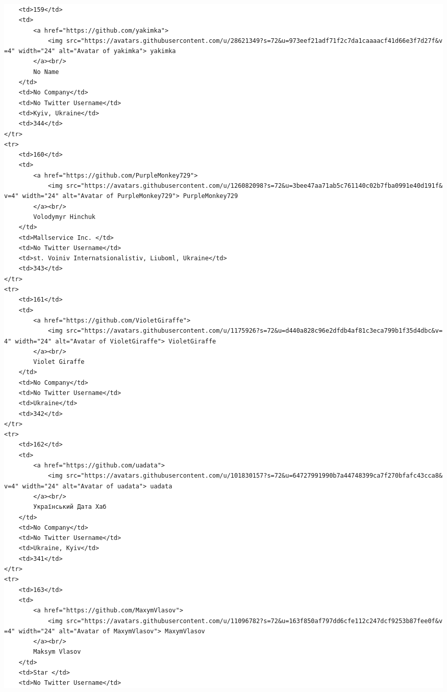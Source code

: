 		<td>159</td>
		<td>
			<a href="https://github.com/yakimka">
				<img src="https://avatars.githubusercontent.com/u/28621349?s=72&u=973eef21adf71f2c7da1caaaacf41d66e3f7d27f&v=4" width="24" alt="Avatar of yakimka"> yakimka
			</a><br/>
			No Name
		</td>
		<td>No Company</td>
		<td>No Twitter Username</td>
		<td>Kyiv, Ukraine</td>
		<td>344</td>
	</tr>
	<tr>
		<td>160</td>
		<td>
			<a href="https://github.com/PurpleMonkey729">
				<img src="https://avatars.githubusercontent.com/u/126082098?s=72&u=3bee47aa71ab5c761140c02b7fba0991e40d191f&v=4" width="24" alt="Avatar of PurpleMonkey729"> PurpleMonkey729
			</a><br/>
			Volodymyr Hinchuk
		</td>
		<td>Mallservice Inc. </td>
		<td>No Twitter Username</td>
		<td>st. Voiniv Internatsionalistiv, Liuboml, Ukraine</td>
		<td>343</td>
	</tr>
	<tr>
		<td>161</td>
		<td>
			<a href="https://github.com/VioletGiraffe">
				<img src="https://avatars.githubusercontent.com/u/1175926?s=72&u=d440a828c96e2dfdb4af81c3eca799b1f35d4dbc&v=4" width="24" alt="Avatar of VioletGiraffe"> VioletGiraffe
			</a><br/>
			Violet Giraffe
		</td>
		<td>No Company</td>
		<td>No Twitter Username</td>
		<td>Ukraine</td>
		<td>342</td>
	</tr>
	<tr>
		<td>162</td>
		<td>
			<a href="https://github.com/uadata">
				<img src="https://avatars.githubusercontent.com/u/101830157?s=72&u=64727991990b7a44748399ca7f270bfafc43cca8&v=4" width="24" alt="Avatar of uadata"> uadata
			</a><br/>
			Український Дата Хаб
		</td>
		<td>No Company</td>
		<td>No Twitter Username</td>
		<td>Ukraine, Kyiv</td>
		<td>341</td>
	</tr>
	<tr>
		<td>163</td>
		<td>
			<a href="https://github.com/MaxymVlasov">
				<img src="https://avatars.githubusercontent.com/u/11096782?s=72&u=163f850af797dd6cfe112c247dcf9253b87fee0f&v=4" width="24" alt="Avatar of MaxymVlasov"> MaxymVlasov
			</a><br/>
			Maksym Vlasov
		</td>
		<td>Star </td>
		<td>No Twitter Username</td>